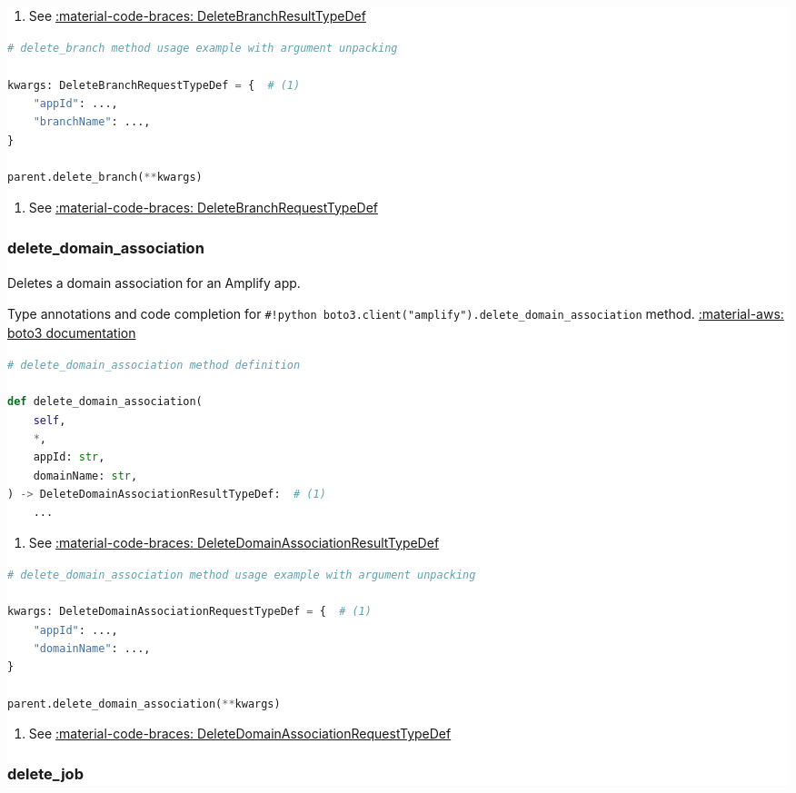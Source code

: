 1. See [:material-code-braces: DeleteBranchResultTypeDef](./type_defs.md#deletebranchresulttypedef)


```python
# delete_branch method usage example with argument unpacking

kwargs: DeleteBranchRequestTypeDef = {  # (1)
    "appId": ...,
    "branchName": ...,
}

parent.delete_branch(**kwargs)
```

1. See [:material-code-braces: DeleteBranchRequestTypeDef](./type_defs.md#deletebranchrequesttypedef)

### delete\_domain\_association

Deletes a domain association for an Amplify app.

Type annotations and code completion for `#!python boto3.client("amplify").delete_domain_association` method.
[:material-aws: boto3 documentation](https://boto3.amazonaws.com/v1/documentation/api/latest/reference/services/amplify/client/delete_domain_association.html)

```python
# delete_domain_association method definition

def delete_domain_association(
    self,
    *,
    appId: str,
    domainName: str,
) -> DeleteDomainAssociationResultTypeDef:  # (1)
    ...
```

1. See [:material-code-braces: DeleteDomainAssociationResultTypeDef](./type_defs.md#deletedomainassociationresulttypedef)


```python
# delete_domain_association method usage example with argument unpacking

kwargs: DeleteDomainAssociationRequestTypeDef = {  # (1)
    "appId": ...,
    "domainName": ...,
}

parent.delete_domain_association(**kwargs)
```

1. See [:material-code-braces: DeleteDomainAssociationRequestTypeDef](./type_defs.md#deletedomainassociationrequesttypedef)

### delete\_job
